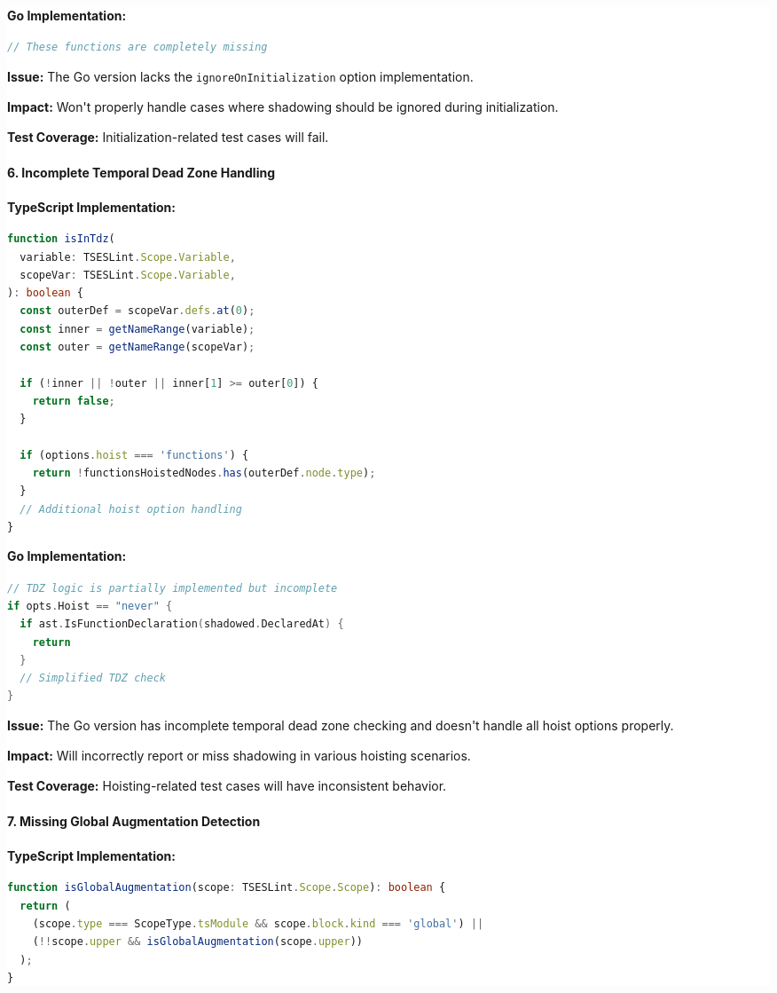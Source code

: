 **Go Implementation:**
```go
// These functions are completely missing
```

**Issue:** The Go version lacks the `ignoreOnInitialization` option implementation.

**Impact:** Won't properly handle cases where shadowing should be ignored during initialization.

**Test Coverage:** Initialization-related test cases will fail.

#### 6. Incomplete Temporal Dead Zone Handling
**TypeScript Implementation:**
```typescript
function isInTdz(
  variable: TSESLint.Scope.Variable,
  scopeVar: TSESLint.Scope.Variable,
): boolean {
  const outerDef = scopeVar.defs.at(0);
  const inner = getNameRange(variable);
  const outer = getNameRange(scopeVar);

  if (!inner || !outer || inner[1] >= outer[0]) {
    return false;
  }

  if (options.hoist === 'functions') {
    return !functionsHoistedNodes.has(outerDef.node.type);
  }
  // Additional hoist option handling
}
```

**Go Implementation:**
```go
// TDZ logic is partially implemented but incomplete
if opts.Hoist == "never" {
  if ast.IsFunctionDeclaration(shadowed.DeclaredAt) {
    return
  }
  // Simplified TDZ check
}
```

**Issue:** The Go version has incomplete temporal dead zone checking and doesn't handle all hoist options properly.

**Impact:** Will incorrectly report or miss shadowing in various hoisting scenarios.

**Test Coverage:** Hoisting-related test cases will have inconsistent behavior.

#### 7. Missing Global Augmentation Detection
**TypeScript Implementation:**
```typescript
function isGlobalAugmentation(scope: TSESLint.Scope.Scope): boolean {
  return (
    (scope.type === ScopeType.tsModule && scope.block.kind === 'global') ||
    (!!scope.upper && isGlobalAugmentation(scope.upper))
  );
}
```
